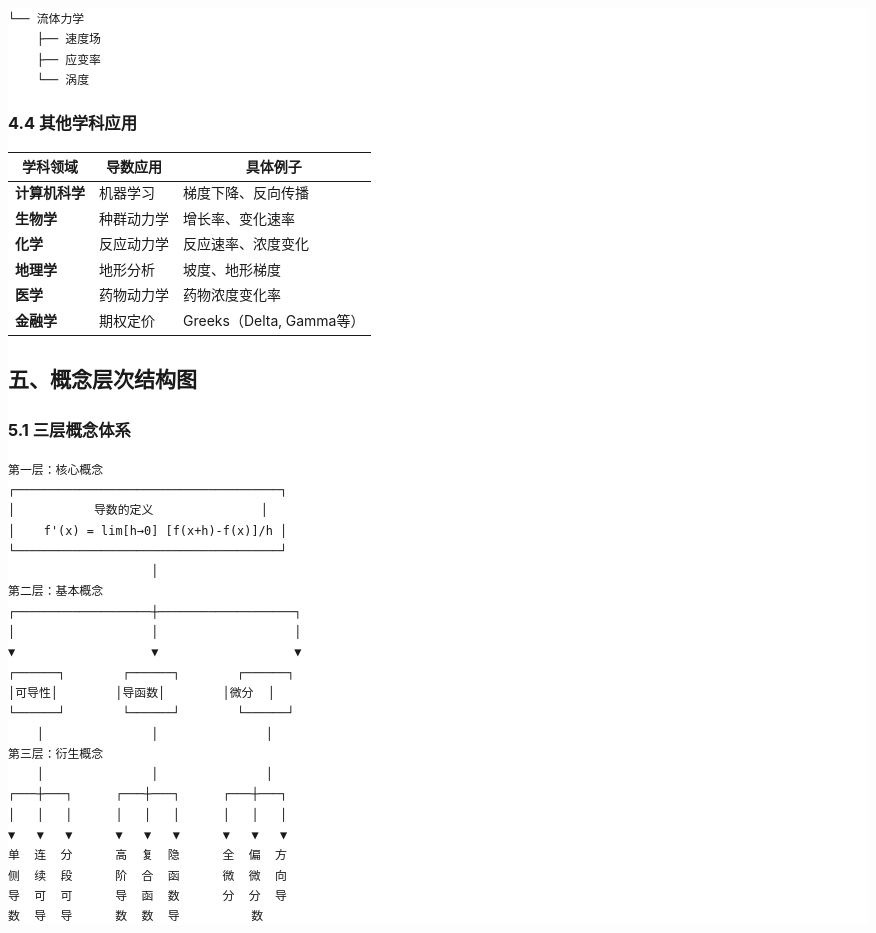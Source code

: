 ```
└── 流体力学
    ├── 速度场
    ├── 应变率
    └── 涡度
```

### 4.4 其他学科应用

| 学科领域 | 导数应用 | 具体例子 |
|---------|---------|---------|
| **计算机科学** | 机器学习 | 梯度下降、反向传播 |
| **生物学** | 种群动力学 | 增长率、变化速率 |
| **化学** | 反应动力学 | 反应速率、浓度变化 |
| **地理学** | 地形分析 | 坡度、地形梯度 |
| **医学** | 药物动力学 | 药物浓度变化率 |
| **金融学** | 期权定价 | Greeks（Delta, Gamma等） |

## 五、概念层次结构图

### 5.1 三层概念体系

```
第一层：核心概念
┌─────────────────────────────────────┐
│           导数的定义               │
│    f'(x) = lim[h→0] [f(x+h)-f(x)]/h │
└─────────────────────────────────────┘
                    │
第二层：基本概念
┌───────────────────┼───────────────────┐
│                   │                   │
▼                   ▼                   ▼
┌──────┐        ┌──────┐        ┌──────┐
│可导性│        │导函数│        │微分  │
└──────┘        └──────┘        └──────┘
    │               │               │
第三层：衍生概念
    │               │               │
┌───┼───┐      ┌───┼───┐      ┌───┼───┐
│   │   │      │   │   │      │   │   │
▼   ▼   ▼      ▼   ▼   ▼      ▼   ▼   ▼
单  连  分      高  复  隐      全  偏  方
侧  续  段      阶  合  函      微  微  向
导  可  可      导  函  数      分  分  导
数  导  导      数  数  导          数
```
